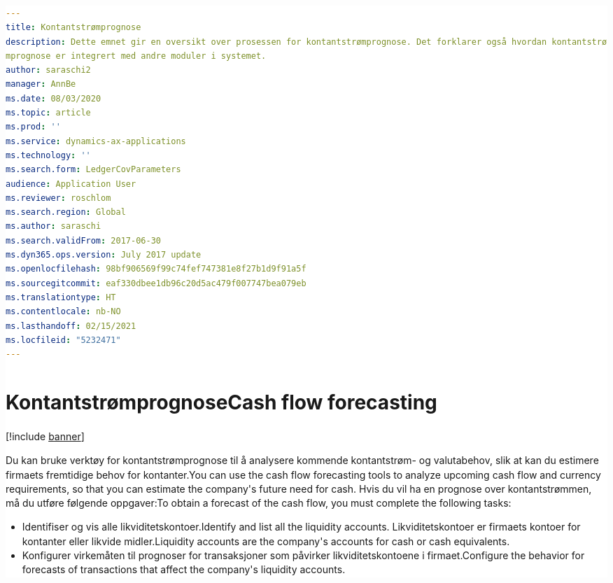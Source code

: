 ```yaml
---
title: Kontantstrømprognose
description: Dette emnet gir en oversikt over prosessen for kontantstrømprognose. Det forklarer også hvordan kontantstrømprognose er integrert med andre moduler i systemet.
author: saraschi2
manager: AnnBe
ms.date: 08/03/2020
ms.topic: article
ms.prod: ''
ms.service: dynamics-ax-applications
ms.technology: ''
ms.search.form: LedgerCovParameters
audience: Application User
ms.reviewer: roschlom
ms.search.region: Global
ms.author: saraschi
ms.search.validFrom: 2017-06-30
ms.dyn365.ops.version: July 2017 update
ms.openlocfilehash: 98bf906569f99c74fef747381e8f27b1d9f91a5f
ms.sourcegitcommit: eaf330dbee1db96c20d5ac479f007747bea079eb
ms.translationtype: HT
ms.contentlocale: nb-NO
ms.lasthandoff: 02/15/2021
ms.locfileid: "5232471"
---
```

# <a name="cash-flow-forecasting"></a><span data-ttu-id="45922-104">Kontantstrømprognose</span><span class="sxs-lookup"><span data-stu-id="45922-104">Cash flow forecasting</span></span>

[!include [banner](../includes/banner.md)]

<span data-ttu-id="45922-105">Du kan bruke verktøy for kontantstrømprognose til å analysere kommende kontantstrøm- og valutabehov, slik at kan du estimere firmaets fremtidige behov for kontanter.</span><span class="sxs-lookup"><span data-stu-id="45922-105">You can use the cash flow forecasting tools to analyze upcoming cash flow and currency requirements, so that you can estimate the company's future need for cash.</span></span> <span data-ttu-id="45922-106">Hvis du vil ha en prognose over kontantstrømmen, må du utføre følgende oppgaver:</span><span class="sxs-lookup"><span data-stu-id="45922-106">To obtain a forecast of the cash flow, you must complete the following tasks:</span></span>

- <span data-ttu-id="45922-107">Identifiser og vis alle likviditetskontoer.</span><span class="sxs-lookup"><span data-stu-id="45922-107">Identify and list all the liquidity accounts.</span></span> <span data-ttu-id="45922-108">Likviditetskontoer er firmaets kontoer for kontanter eller likvide midler.</span><span class="sxs-lookup"><span data-stu-id="45922-108">Liquidity accounts are the company's accounts for cash or cash equivalents.</span></span>
- <span data-ttu-id="45922-109">Konfigurer virkemåten til prognoser for transaksjoner som påvirker likviditetskontoene i firmaet.</span><span class="sxs-lookup"><span data-stu-id="45922-109">Configure the behavior for forecasts of transactions that affect the company's liquidity accounts.</span></span>
